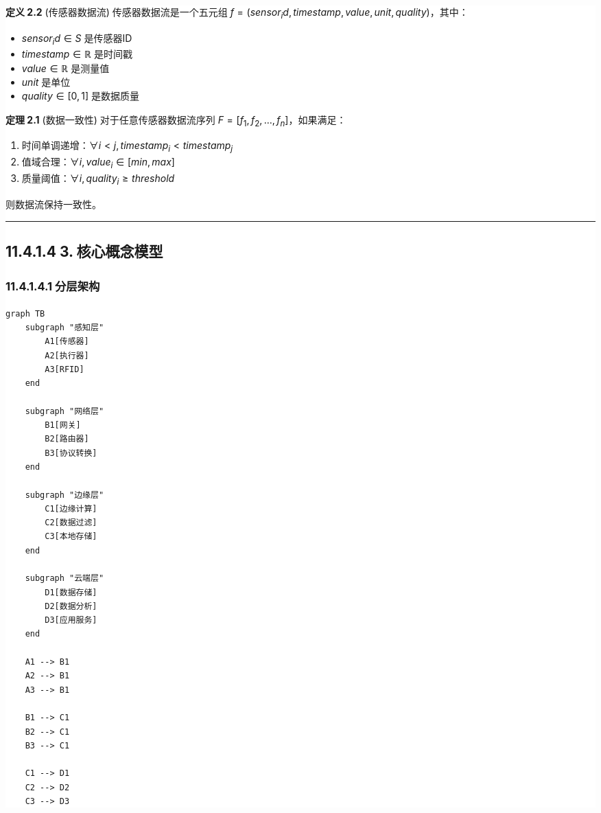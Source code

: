 **定义 2.2** (传感器数据流)
传感器数据流是一个五元组 $f = (sensor_id, timestamp, value, unit, quality)$，其中：

- $sensor_id \in S$ 是传感器ID
- $timestamp \in \mathbb{R}$ 是时间戳
- $value \in \mathbb{R}$ 是测量值
- $unit$ 是单位
- $quality \in [0, 1]$ 是数据质量

**定理 2.1** (数据一致性)
对于任意传感器数据流序列 $F = [f_1, f_2, ..., f_n]$，如果满足：

1. 时间单调递增：$\forall i < j, timestamp_i < timestamp_j$
2. 值域合理：$\forall i, value_i \in [min, max]$
3. 质量阈值：$\forall i, quality_i \geq threshold$

则数据流保持一致性。

---

## 11.4.1.4 3. 核心概念模型

### 11.4.1.4.1 分层架构

```mermaid
graph TB
    subgraph "感知层"
        A1[传感器]
        A2[执行器]
        A3[RFID]
    end
    
    subgraph "网络层"
        B1[网关]
        B2[路由器]
        B3[协议转换]
    end
    
    subgraph "边缘层"
        C1[边缘计算]
        C2[数据过滤]
        C3[本地存储]
    end
    
    subgraph "云端层"
        D1[数据存储]
        D2[数据分析]
        D3[应用服务]
    end
    
    A1 --> B1
    A2 --> B1
    A3 --> B1
    
    B1 --> C1
    B2 --> C1
    B3 --> C1
    
    C1 --> D1
    C2 --> D2
    C3 --> D3

```
